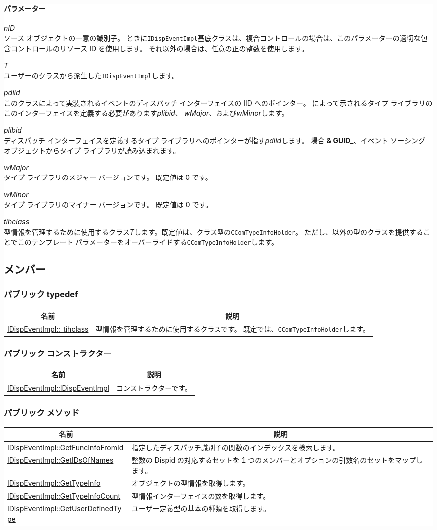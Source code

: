 #### <a name="parameters"></a>パラメーター

*nID*<br/>
ソース オブジェクトの一意の識別子。 ときに`IDispEventImpl`基底クラスは、複合コントロールの場合は、このパラメーターの適切な包含コントロールのリソース ID を使用します。 それ以外の場合は、任意の正の整数を使用します。

*T*<br/>
ユーザーのクラスから派生した`IDispEventImpl`します。

*pdiid*<br/>
このクラスによって実装されるイベントのディスパッチ インターフェイスの IID へのポインター。 によって示されるタイプ ライブラリのこのインターフェイスを定義する必要があります*plibid*、 *wMajor*、および*wMinor*します。

*plibid*<br/>
ディスパッチ インターフェイスを定義するタイプ ライブラリへのポインターが指す*pdiid*します。 場合 **& GUID_**、イベント ソーシング オブジェクトからタイプ ライブラリが読み込まれます。

*wMajor*<br/>
タイプ ライブラリのメジャー バージョンです。 既定値は 0 です。

*wMinor*<br/>
タイプ ライブラリのマイナー バージョンです。 既定値は 0 です。

*tihclass*<br/>
型情報を管理するために使用するクラス*T*します。既定値は、クラス型の`CComTypeInfoHolder`。 ただし、以外の型のクラスを提供することでこのテンプレート パラメーターをオーバーライドする`CComTypeInfoHolder`します。

## <a name="members"></a>メンバー

### <a name="public-typedefs"></a>パブリック typedef

|名前|説明|
|----------|-----------------|
|[IDispEventImpl::_tihclass](../../atl/reference/idispeventimpl-class.md)|型情報を管理するために使用するクラスです。 既定では、`CComTypeInfoHolder`します。|

### <a name="public-constructors"></a>パブリック コンストラクター

|名前|説明|
|----------|-----------------|
|[IDispEventImpl::IDispEventImpl](#idispeventimpl)|コンストラクターです。|

### <a name="public-methods"></a>パブリック メソッド

|名前|説明|
|----------|-----------------|
|[IDispEventImpl::GetFuncInfoFromId](#getfuncinfofromid)|指定したディスパッチ識別子の関数のインデックスを検索します。|
|[IDispEventImpl::GetIDsOfNames](#getidsofnames)|整数の Dispid の対応するセットを 1 つのメンバーとオプションの引数名のセットをマップします。|
|[IDispEventImpl::GetTypeInfo](#gettypeinfo)|オブジェクトの型情報を取得します。|
|[IDispEventImpl::GetTypeInfoCount](#gettypeinfocount)|型情報インターフェイスの数を取得します。|
|[IDispEventImpl::GetUserDefinedType](#getuserdefinedtype)|ユーザー定義型の基本の種類を取得します。|
